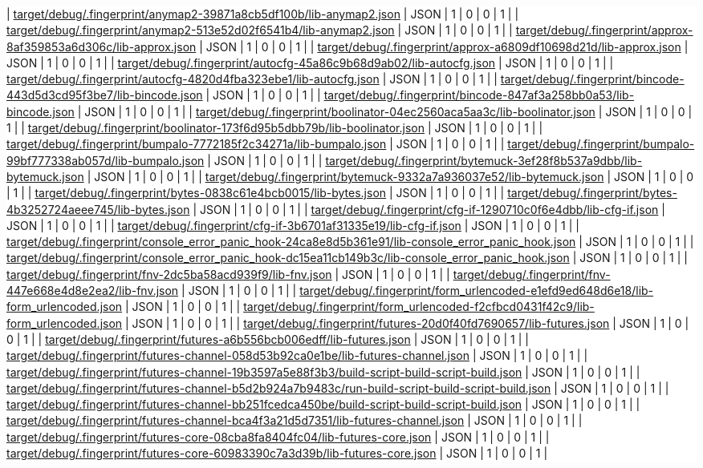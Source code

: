 | [target/debug/.fingerprint/anymap2-39871a8cb5df100b/lib-anymap2.json](/target/debug/.fingerprint/anymap2-39871a8cb5df100b/lib-anymap2.json) | JSON | 1 | 0 | 0 | 1 |
| [target/debug/.fingerprint/anymap2-513e52d02f6541b4/lib-anymap2.json](/target/debug/.fingerprint/anymap2-513e52d02f6541b4/lib-anymap2.json) | JSON | 1 | 0 | 0 | 1 |
| [target/debug/.fingerprint/approx-8af359853a6d306c/lib-approx.json](/target/debug/.fingerprint/approx-8af359853a6d306c/lib-approx.json) | JSON | 1 | 0 | 0 | 1 |
| [target/debug/.fingerprint/approx-a6809df10698d21d/lib-approx.json](/target/debug/.fingerprint/approx-a6809df10698d21d/lib-approx.json) | JSON | 1 | 0 | 0 | 1 |
| [target/debug/.fingerprint/autocfg-45a86c9b68d9ab02/lib-autocfg.json](/target/debug/.fingerprint/autocfg-45a86c9b68d9ab02/lib-autocfg.json) | JSON | 1 | 0 | 0 | 1 |
| [target/debug/.fingerprint/autocfg-4820d4fba323ebe1/lib-autocfg.json](/target/debug/.fingerprint/autocfg-4820d4fba323ebe1/lib-autocfg.json) | JSON | 1 | 0 | 0 | 1 |
| [target/debug/.fingerprint/bincode-443d5d3cd95f3be7/lib-bincode.json](/target/debug/.fingerprint/bincode-443d5d3cd95f3be7/lib-bincode.json) | JSON | 1 | 0 | 0 | 1 |
| [target/debug/.fingerprint/bincode-847af3a258bb0a53/lib-bincode.json](/target/debug/.fingerprint/bincode-847af3a258bb0a53/lib-bincode.json) | JSON | 1 | 0 | 0 | 1 |
| [target/debug/.fingerprint/boolinator-04ec2560aca5aa3c/lib-boolinator.json](/target/debug/.fingerprint/boolinator-04ec2560aca5aa3c/lib-boolinator.json) | JSON | 1 | 0 | 0 | 1 |
| [target/debug/.fingerprint/boolinator-173f6d95b5dbb79b/lib-boolinator.json](/target/debug/.fingerprint/boolinator-173f6d95b5dbb79b/lib-boolinator.json) | JSON | 1 | 0 | 0 | 1 |
| [target/debug/.fingerprint/bumpalo-7772185f2c34271a/lib-bumpalo.json](/target/debug/.fingerprint/bumpalo-7772185f2c34271a/lib-bumpalo.json) | JSON | 1 | 0 | 0 | 1 |
| [target/debug/.fingerprint/bumpalo-99bf777338ab057d/lib-bumpalo.json](/target/debug/.fingerprint/bumpalo-99bf777338ab057d/lib-bumpalo.json) | JSON | 1 | 0 | 0 | 1 |
| [target/debug/.fingerprint/bytemuck-3ef28f8b537a9dbb/lib-bytemuck.json](/target/debug/.fingerprint/bytemuck-3ef28f8b537a9dbb/lib-bytemuck.json) | JSON | 1 | 0 | 0 | 1 |
| [target/debug/.fingerprint/bytemuck-9332a7a936037e52/lib-bytemuck.json](/target/debug/.fingerprint/bytemuck-9332a7a936037e52/lib-bytemuck.json) | JSON | 1 | 0 | 0 | 1 |
| [target/debug/.fingerprint/bytes-0838c61e4bcb0015/lib-bytes.json](/target/debug/.fingerprint/bytes-0838c61e4bcb0015/lib-bytes.json) | JSON | 1 | 0 | 0 | 1 |
| [target/debug/.fingerprint/bytes-4b3252724aeee745/lib-bytes.json](/target/debug/.fingerprint/bytes-4b3252724aeee745/lib-bytes.json) | JSON | 1 | 0 | 0 | 1 |
| [target/debug/.fingerprint/cfg-if-1290710c0f6e4dbb/lib-cfg-if.json](/target/debug/.fingerprint/cfg-if-1290710c0f6e4dbb/lib-cfg-if.json) | JSON | 1 | 0 | 0 | 1 |
| [target/debug/.fingerprint/cfg-if-3b6701af31335e19/lib-cfg-if.json](/target/debug/.fingerprint/cfg-if-3b6701af31335e19/lib-cfg-if.json) | JSON | 1 | 0 | 0 | 1 |
| [target/debug/.fingerprint/console_error_panic_hook-24ca8e8d5b361e91/lib-console_error_panic_hook.json](/target/debug/.fingerprint/console_error_panic_hook-24ca8e8d5b361e91/lib-console_error_panic_hook.json) | JSON | 1 | 0 | 0 | 1 |
| [target/debug/.fingerprint/console_error_panic_hook-dc15ea11cb149b3c/lib-console_error_panic_hook.json](/target/debug/.fingerprint/console_error_panic_hook-dc15ea11cb149b3c/lib-console_error_panic_hook.json) | JSON | 1 | 0 | 0 | 1 |
| [target/debug/.fingerprint/fnv-2dc5ba58acd939f9/lib-fnv.json](/target/debug/.fingerprint/fnv-2dc5ba58acd939f9/lib-fnv.json) | JSON | 1 | 0 | 0 | 1 |
| [target/debug/.fingerprint/fnv-447e668e4d8e2ea2/lib-fnv.json](/target/debug/.fingerprint/fnv-447e668e4d8e2ea2/lib-fnv.json) | JSON | 1 | 0 | 0 | 1 |
| [target/debug/.fingerprint/form_urlencoded-e1efd9ed648d6e18/lib-form_urlencoded.json](/target/debug/.fingerprint/form_urlencoded-e1efd9ed648d6e18/lib-form_urlencoded.json) | JSON | 1 | 0 | 0 | 1 |
| [target/debug/.fingerprint/form_urlencoded-f2cfbcd0431f42c9/lib-form_urlencoded.json](/target/debug/.fingerprint/form_urlencoded-f2cfbcd0431f42c9/lib-form_urlencoded.json) | JSON | 1 | 0 | 0 | 1 |
| [target/debug/.fingerprint/futures-20d0f40fd7690657/lib-futures.json](/target/debug/.fingerprint/futures-20d0f40fd7690657/lib-futures.json) | JSON | 1 | 0 | 0 | 1 |
| [target/debug/.fingerprint/futures-a6b556bcb006edff/lib-futures.json](/target/debug/.fingerprint/futures-a6b556bcb006edff/lib-futures.json) | JSON | 1 | 0 | 0 | 1 |
| [target/debug/.fingerprint/futures-channel-058d53b92ca0e1be/lib-futures-channel.json](/target/debug/.fingerprint/futures-channel-058d53b92ca0e1be/lib-futures-channel.json) | JSON | 1 | 0 | 0 | 1 |
| [target/debug/.fingerprint/futures-channel-19b3597a5e88f3b3/build-script-build-script-build.json](/target/debug/.fingerprint/futures-channel-19b3597a5e88f3b3/build-script-build-script-build.json) | JSON | 1 | 0 | 0 | 1 |
| [target/debug/.fingerprint/futures-channel-b5d2b924a7b9483c/run-build-script-build-script-build.json](/target/debug/.fingerprint/futures-channel-b5d2b924a7b9483c/run-build-script-build-script-build.json) | JSON | 1 | 0 | 0 | 1 |
| [target/debug/.fingerprint/futures-channel-bb251fcedca450be/build-script-build-script-build.json](/target/debug/.fingerprint/futures-channel-bb251fcedca450be/build-script-build-script-build.json) | JSON | 1 | 0 | 0 | 1 |
| [target/debug/.fingerprint/futures-channel-bca4f3a21d5d7351/lib-futures-channel.json](/target/debug/.fingerprint/futures-channel-bca4f3a21d5d7351/lib-futures-channel.json) | JSON | 1 | 0 | 0 | 1 |
| [target/debug/.fingerprint/futures-core-08cba8fa8404fc04/lib-futures-core.json](/target/debug/.fingerprint/futures-core-08cba8fa8404fc04/lib-futures-core.json) | JSON | 1 | 0 | 0 | 1 |
| [target/debug/.fingerprint/futures-core-60983390c7a3d39b/lib-futures-core.json](/target/debug/.fingerprint/futures-core-60983390c7a3d39b/lib-futures-core.json) | JSON | 1 | 0 | 0 | 1 |